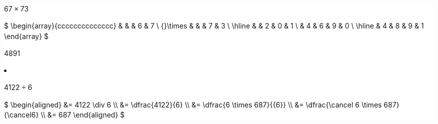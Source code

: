 $67
\times 73$

</div>
<div class='workings'>
<div class='working'>

$
\begin{array}{cccccccccccccc}
&       &     &       6       & 7  \\
{}\times    &       &     &       7       & 3  \\
\hline
&      &       2       & 0     & 1  \\
&  4   &       6       & 9     & 0  \\
\hline
&   4   &       8       & 9     & 1
\end{array}
$

</div>
</div>
<div class='answers'>
<div class='answer'>

$4891$

</div>
</div>

</div>
</li>
<li>
<div class='question_envelope rag_red subquestion'>
<div class='topics'>
<ul>
</ul>
</div>
<div class='question subquestion'>

$4122 \div 6$

</div>
<div class='workings'>
<div class='working'>

$
\begin{aligned}
&=  4122 \div 6 \\\\
&=  \dfrac{4122}{6} \\\\
&=  \dfrac{6 \times 687}{{6}} \\\\
&=  \dfrac{\cancel 6 \times 687}{\cancel6} \\\\
&=  687
\end{aligned}
$

</div>
</div>
<div class='answers'>
<div class='answer'>

